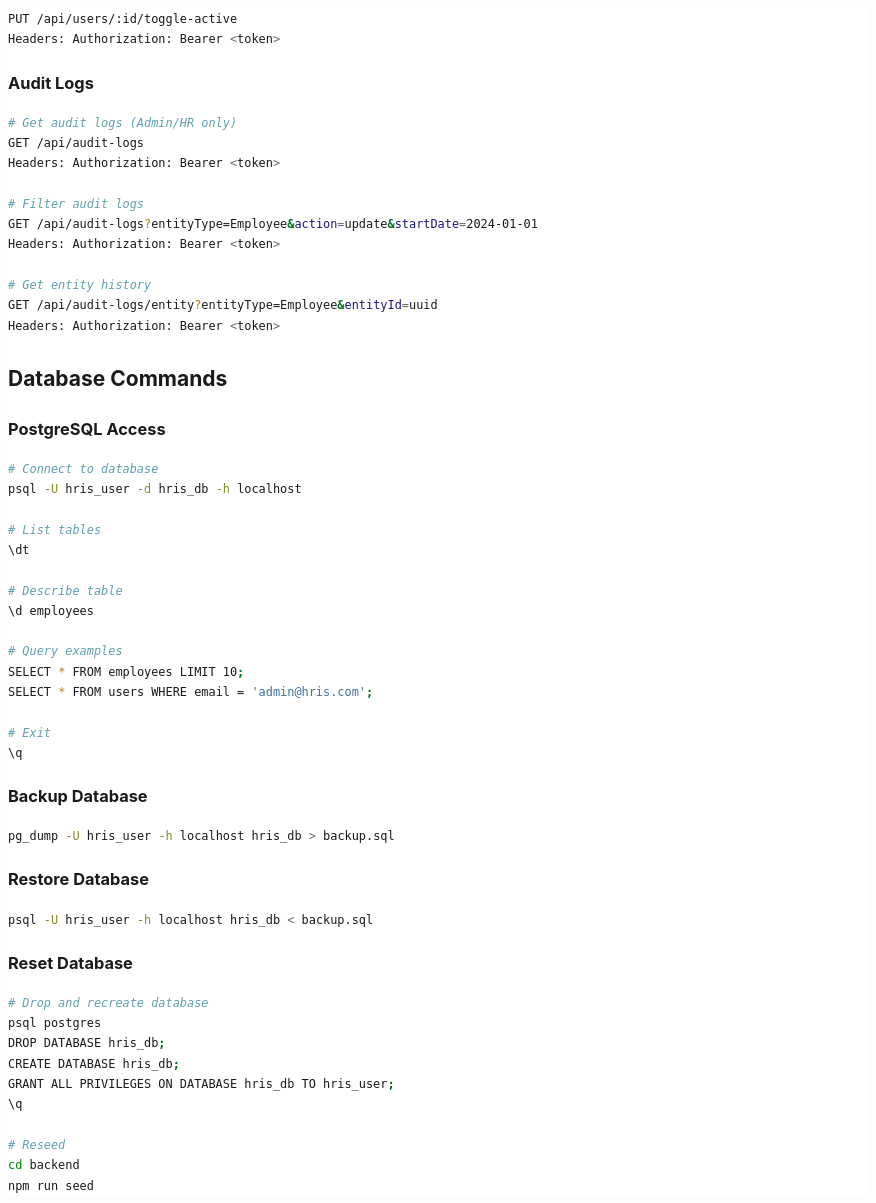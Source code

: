 ```bash
PUT /api/users/:id/toggle-active
Headers: Authorization: Bearer <token>
```

### Audit Logs
```bash
# Get audit logs (Admin/HR only)
GET /api/audit-logs
Headers: Authorization: Bearer <token>

# Filter audit logs
GET /api/audit-logs?entityType=Employee&action=update&startDate=2024-01-01
Headers: Authorization: Bearer <token>

# Get entity history
GET /api/audit-logs/entity?entityType=Employee&entityId=uuid
Headers: Authorization: Bearer <token>
```

## Database Commands

### PostgreSQL Access
```bash
# Connect to database
psql -U hris_user -d hris_db -h localhost

# List tables
\dt

# Describe table
\d employees

# Query examples
SELECT * FROM employees LIMIT 10;
SELECT * FROM users WHERE email = 'admin@hris.com';

# Exit
\q
```

### Backup Database
```bash
pg_dump -U hris_user -h localhost hris_db > backup.sql
```

### Restore Database
```bash
psql -U hris_user -h localhost hris_db < backup.sql
```

### Reset Database
```bash
# Drop and recreate database
psql postgres
DROP DATABASE hris_db;
CREATE DATABASE hris_db;
GRANT ALL PRIVILEGES ON DATABASE hris_db TO hris_user;
\q

# Reseed
cd backend
npm run seed
```